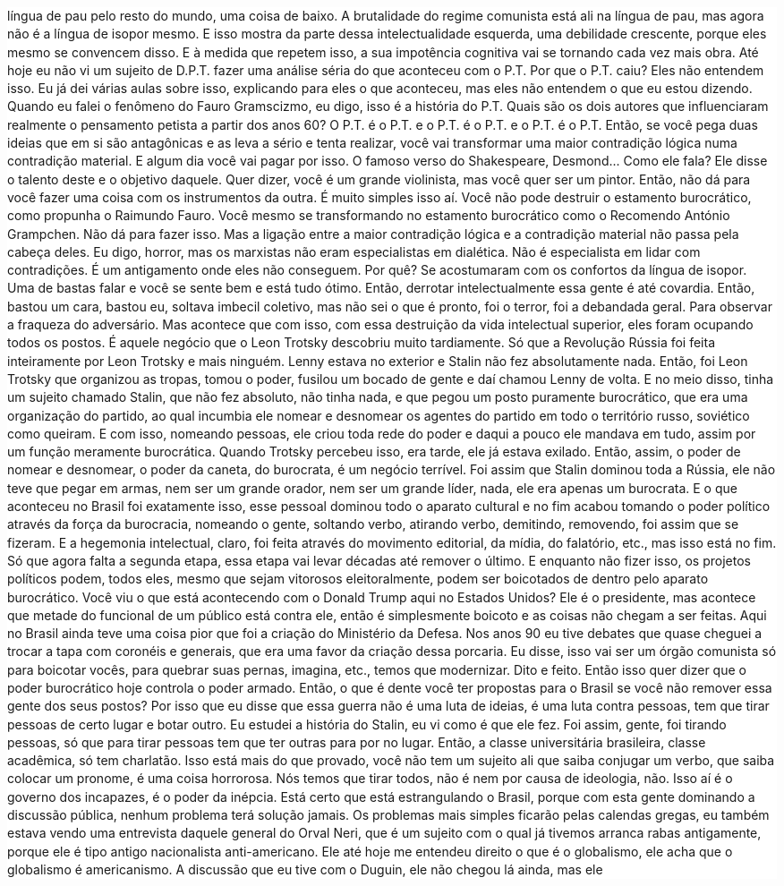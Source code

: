 língua de pau pelo resto do mundo, uma coisa de baixo. A brutalidade do regime comunista está ali na língua de pau, mas agora não é a língua de isopor mesmo. E isso mostra da parte dessa intelectualidade esquerda, uma debilidade crescente, porque eles mesmo se convencem disso. E à medida que repetem isso, a sua impotência cognitiva vai se tornando cada vez mais obra. Até hoje eu não vi um sujeito de D.P.T. fazer uma análise séria do que aconteceu com o P.T. Por que o P.T. caiu? Eles não entendem isso. Eu já dei várias aulas sobre isso, explicando para eles o que aconteceu, mas eles não entendem o que eu estou dizendo. Quando eu falei o fenômeno do Fauro Gramscizmo, eu digo, isso é a história do P.T. Quais são os dois autores que influenciaram realmente o pensamento petista a partir dos anos 60? O P.T. é o P.T. e o P.T. é o P.T. e o P.T. é o P.T. Então, se você pega duas ideias que em si são antagônicas e as leva a sério e tenta realizar, você vai transformar uma maior contradição lógica numa contradição material. E algum dia você vai pagar por isso. O famoso verso do Shakespeare, Desmond... Como ele fala? Ele disse o talento deste e o objetivo daquele. Quer dizer, você é um grande violinista, mas você quer ser um pintor. Então, não dá para você fazer uma coisa com os instrumentos da outra. É muito simples isso aí. Você não pode destruir o estamento burocrático, como propunha o Raimundo Fauro. Você mesmo se transformando no estamento burocrático como o Recomendo António Grampchen. Não dá para fazer isso. Mas a ligação entre a maior contradição lógica e a contradição material não passa pela cabeça deles. Eu digo, horror, mas os marxistas não eram especialistas em dialética. Não é especialista em lidar com contradições. É um antigamento onde eles não conseguem. Por quê? Se acostumaram com os confortos da língua de isopor. Uma de bastas falar e você se sente bem e está tudo ótimo. Então, derrotar intelectualmente essa gente é até covardia. Então, bastou um cara, bastou eu, soltava imbecil coletivo, mas não sei o que é pronto, foi o terror, foi a debandada geral. Para observar a fraqueza do adversário. Mas acontece que com isso, com essa destruição da vida intelectual superior, eles foram ocupando todos os postos. É aquele negócio que o Leon Trotsky descobriu muito tardiamente. Só que a Revolução Rússia foi feita inteiramente por Leon Trotsky e mais ninguém. Lenny estava no exterior e Stalin não fez absolutamente nada. Então, foi Leon Trotsky que organizou as tropas, tomou o poder, fusilou um bocado de gente e daí chamou Lenny de volta. E no meio disso, tinha um sujeito chamado Stalin, que não fez absoluto, não tinha nada, e que pegou um posto puramente burocrático, que era uma organização do partido, ao qual incumbia ele nomear e desnomear os agentes do partido em todo o território russo, soviético como queiram. E com isso, nomeando pessoas, ele criou toda rede do poder e daqui a pouco ele mandava em tudo, assim por um função meramente burocrática. Quando Trotsky percebeu isso, era tarde, ele já estava exilado. Então, assim, o poder de nomear e desnomear, o poder da caneta, do burocrata, é um negócio terrível. Foi assim que Stalin dominou toda a Rússia, ele não teve que pegar em armas, nem ser um grande orador, nem ser um grande líder, nada, ele era apenas um burocrata. E o que aconteceu no Brasil foi exatamente isso, esse pessoal dominou todo o aparato cultural e no fim acabou tomando o poder político através da força da burocracia, nomeando o gente, soltando verbo, atirando verbo, demitindo, removendo, foi assim que se fizeram. E a hegemonia intelectual, claro, foi feita através do movimento editorial, da mídia, do falatório, etc., mas isso está no fim. Só que agora falta a segunda etapa, essa etapa vai levar décadas até remover o último. E enquanto não fizer isso, os projetos políticos podem, todos eles, mesmo que sejam vitorosos eleitoralmente, podem ser boicotados de dentro pelo aparato burocrático. Você viu o que está acontecendo com o Donald Trump aqui no Estados Unidos? Ele é o presidente, mas acontece que metade do funcional de um público está contra ele, então é simplesmente boicoto e as coisas não chegam a ser feitas. Aqui no Brasil ainda teve uma coisa pior que foi a criação do Ministério da Defesa. Nos anos 90 eu tive debates que quase cheguei a trocar a tapa com coronéis e generais, que era uma favor da criação dessa porcaria. Eu disse, isso vai ser um órgão comunista só para boicotar vocês, para quebrar suas pernas, imagina, etc., temos que modernizar. Dito e feito. Então isso quer dizer que o poder burocrático hoje controla o poder armado. Então, o que é dente você ter propostas para o Brasil se você não remover essa gente dos seus postos? Por isso que eu disse que essa guerra não é uma luta de ideias, é uma luta contra pessoas, tem que tirar pessoas de certo lugar e botar outro. Eu estudei a história do Stalin, eu vi como é que ele fez. Foi assim, gente, foi tirando pessoas, só que para tirar pessoas tem que ter outras para por no lugar. Então, a classe universitária brasileira, classe acadêmica, só tem charlatão. Isso está mais do que provado, você não tem um sujeito ali que saiba conjugar um verbo, que saiba colocar um pronome, é uma coisa horrorosa. Nós temos que tirar todos, não é nem por causa de ideologia, não. Isso aí é o governo dos incapazes, é o poder da inépcia. Está certo que está estrangulando o Brasil, porque com esta gente dominando a discussão pública, nenhum problema terá solução jamais. Os problemas mais simples ficarão pelas calendas gregas, eu também estava vendo uma entrevista daquele general do Orval Neri, que é um sujeito com o qual já tivemos arranca rabas antigamente, porque ele é tipo antigo nacionalista anti-americano. Ele até hoje me entendeu direito o que é o globalismo, ele acha que o globalismo é americanismo. A discussão que eu tive com o Duguin, ele não chegou lá ainda, mas ele